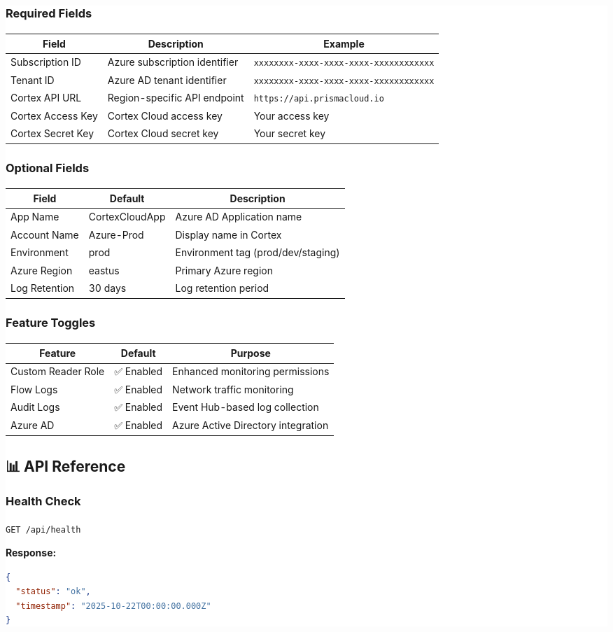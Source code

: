 ### Required Fields

| Field | Description | Example |
|-------|-------------|---------|
| Subscription ID | Azure subscription identifier | `xxxxxxxx-xxxx-xxxx-xxxx-xxxxxxxxxxxx` |
| Tenant ID | Azure AD tenant identifier | `xxxxxxxx-xxxx-xxxx-xxxx-xxxxxxxxxxxx` |
| Cortex API URL | Region-specific API endpoint | `https://api.prismacloud.io` |
| Cortex Access Key | Cortex Cloud access key | Your access key |
| Cortex Secret Key | Cortex Cloud secret key | Your secret key |

### Optional Fields

| Field | Default | Description |
|-------|---------|-------------|
| App Name | CortexCloudApp | Azure AD Application name |
| Account Name | Azure-Prod | Display name in Cortex |
| Environment | prod | Environment tag (prod/dev/staging) |
| Azure Region | eastus | Primary Azure region |
| Log Retention | 30 days | Log retention period |

### Feature Toggles

| Feature | Default | Purpose |
|---------|---------|---------|
| Custom Reader Role | ✅ Enabled | Enhanced monitoring permissions |
| Flow Logs | ✅ Enabled | Network traffic monitoring |
| Audit Logs | ✅ Enabled | Event Hub-based log collection |
| Azure AD | ✅ Enabled | Azure Active Directory integration |

## 📊 API Reference

### Health Check
```http
GET /api/health
```

**Response:**
```json
{
  "status": "ok",
  "timestamp": "2025-10-22T00:00:00.000Z"
}
```
